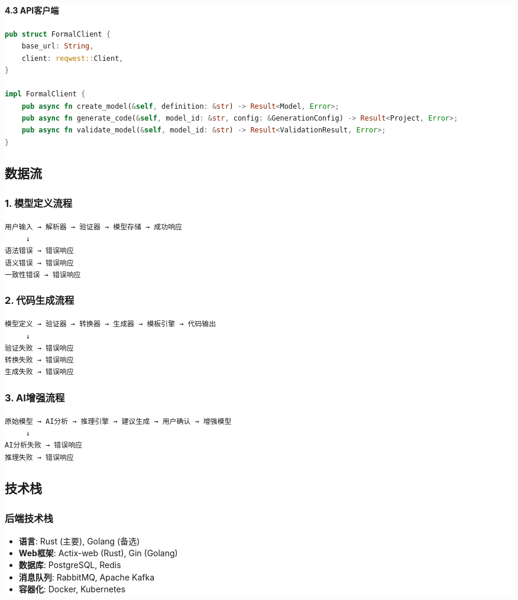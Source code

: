 #### 4.3 API客户端

```rust
pub struct FormalClient {
    base_url: String,
    client: reqwest::Client,
}

impl FormalClient {
    pub async fn create_model(&self, definition: &str) -> Result<Model, Error>;
    pub async fn generate_code(&self, model_id: &str, config: &GenerationConfig) -> Result<Project, Error>;
    pub async fn validate_model(&self, model_id: &str) -> Result<ValidationResult, Error>;
}
```

## 数据流

### 1. 模型定义流程

```text
用户输入 → 解析器 → 验证器 → 模型存储 → 成功响应
     ↓
语法错误 → 错误响应
语义错误 → 错误响应
一致性错误 → 错误响应
```

### 2. 代码生成流程

```text
模型定义 → 验证器 → 转换器 → 生成器 → 模板引擎 → 代码输出
     ↓
验证失败 → 错误响应
转换失败 → 错误响应
生成失败 → 错误响应
```

### 3. AI增强流程

```text
原始模型 → AI分析 → 推理引擎 → 建议生成 → 用户确认 → 增强模型
     ↓
AI分析失败 → 错误响应
推理失败 → 错误响应
```

## 技术栈

### 后端技术栈

- **语言**: Rust (主要), Golang (备选)
- **Web框架**: Actix-web (Rust), Gin (Golang)
- **数据库**: PostgreSQL, Redis
- **消息队列**: RabbitMQ, Apache Kafka
- **容器化**: Docker, Kubernetes
